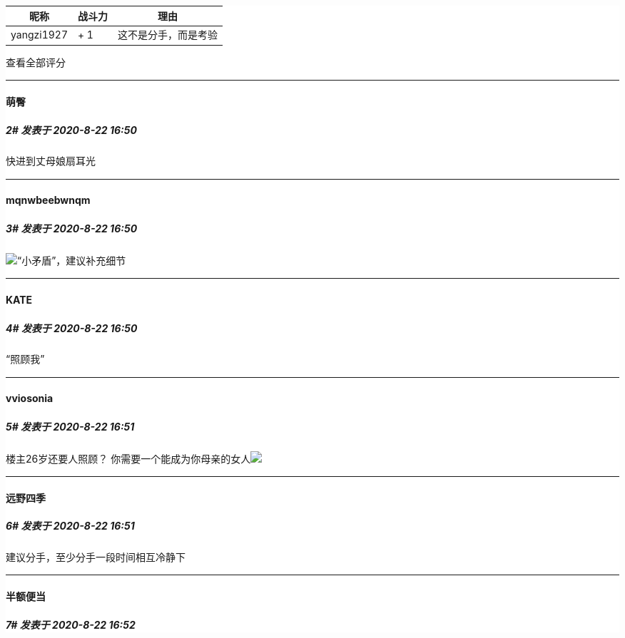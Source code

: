 |昵称|战斗力|理由|
|----|---|---|
| yangzi1927| + 1|这不是分手，而是考验|


查看全部评分


-----

####  萌臀  
##### 2#       发表于 2020-8-22 16:50


快进到丈母娘扇耳光


-----

####  mqnwbeebwnqm  
##### 3#       发表于 2020-8-22 16:50


<img src="https://static.saraba1st.com/image/smiley/face2017/037.png" referrerpolicy="no-referrer">“小矛盾”，建议补充细节


-----

####  KATE  
##### 4#       发表于 2020-8-22 16:50


“照顾我”


-----

####  vviosonia  
##### 5#       发表于 2020-8-22 16:51


楼主26岁还要人照顾？
你需要一个能成为你母亲的女人<img src="https://static.saraba1st.com/image/smiley/carton2017/023.png" referrerpolicy="no-referrer">


-----

####  远野四季  
##### 6#       发表于 2020-8-22 16:51


建议分手，至少分手一段时间相互冷静下


-----

####  半额便当  
##### 7#       发表于 2020-8-22 16:52
